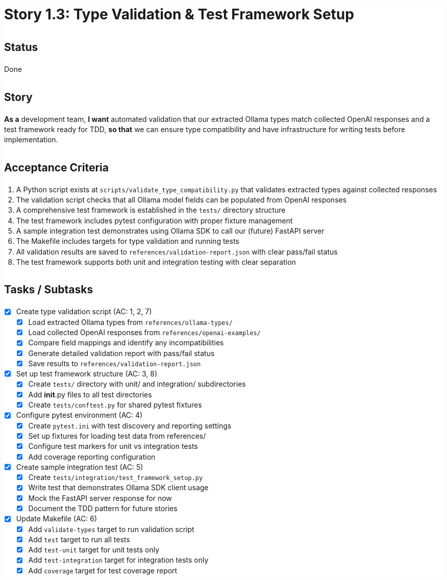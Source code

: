 # Story 1.3: Type Validation & Test Framework Setup

## Status

Done

## Story

**As a** development team,
**I want** automated validation that our extracted Ollama types match collected OpenAI responses and a test framework ready for TDD,
**so that** we can ensure type compatibility and have infrastructure for writing tests before implementation.

## Acceptance Criteria

1. A Python script exists at `scripts/validate_type_compatibility.py` that validates extracted types against collected responses
2. The validation script checks that all Ollama model fields can be populated from OpenAI responses
3. A comprehensive test framework is established in the `tests/` directory structure
4. The test framework includes pytest configuration with proper fixture management
5. A sample integration test demonstrates using Ollama SDK to call our (future) FastAPI server
6. The Makefile includes targets for type validation and running tests
7. All validation results are saved to `references/validation-report.json` with clear pass/fail status
8. The test framework supports both unit and integration testing with clear separation

## Tasks / Subtasks

- [x] Create type validation script (AC: 1, 2, 7)
  - [x] Load extracted Ollama types from `references/ollama-types/`
  - [x] Load collected OpenAI responses from `references/openai-examples/`
  - [x] Compare field mappings and identify any incompatibilities
  - [x] Generate detailed validation report with pass/fail status
  - [x] Save results to `references/validation-report.json`
- [x] Set up test framework structure (AC: 3, 8)
  - [x] Create `tests/` directory with unit/ and integration/ subdirectories
  - [x] Add **init**.py files to all test directories
  - [x] Create `tests/conftest.py` for shared pytest fixtures
- [x] Configure pytest environment (AC: 4)
  - [x] Create `pytest.ini` with test discovery and reporting settings
  - [x] Set up fixtures for loading test data from references/
  - [x] Configure test markers for unit vs integration tests
  - [x] Add coverage reporting configuration
- [x] Create sample integration test (AC: 5)
  - [x] Create `tests/integration/test_framework_setup.py`
  - [x] Write test that demonstrates Ollama SDK client usage
  - [x] Mock the FastAPI server response for now
  - [x] Document the TDD pattern for future stories
- [x] Update Makefile (AC: 6)
  - [x] Add `validate-types` target to run validation script
  - [x] Add `test` target to run all tests
  - [x] Add `test-unit` target for unit tests only
  - [x] Add `test-integration` target for integration tests only
  - [x] Add `coverage` target for test coverage report
